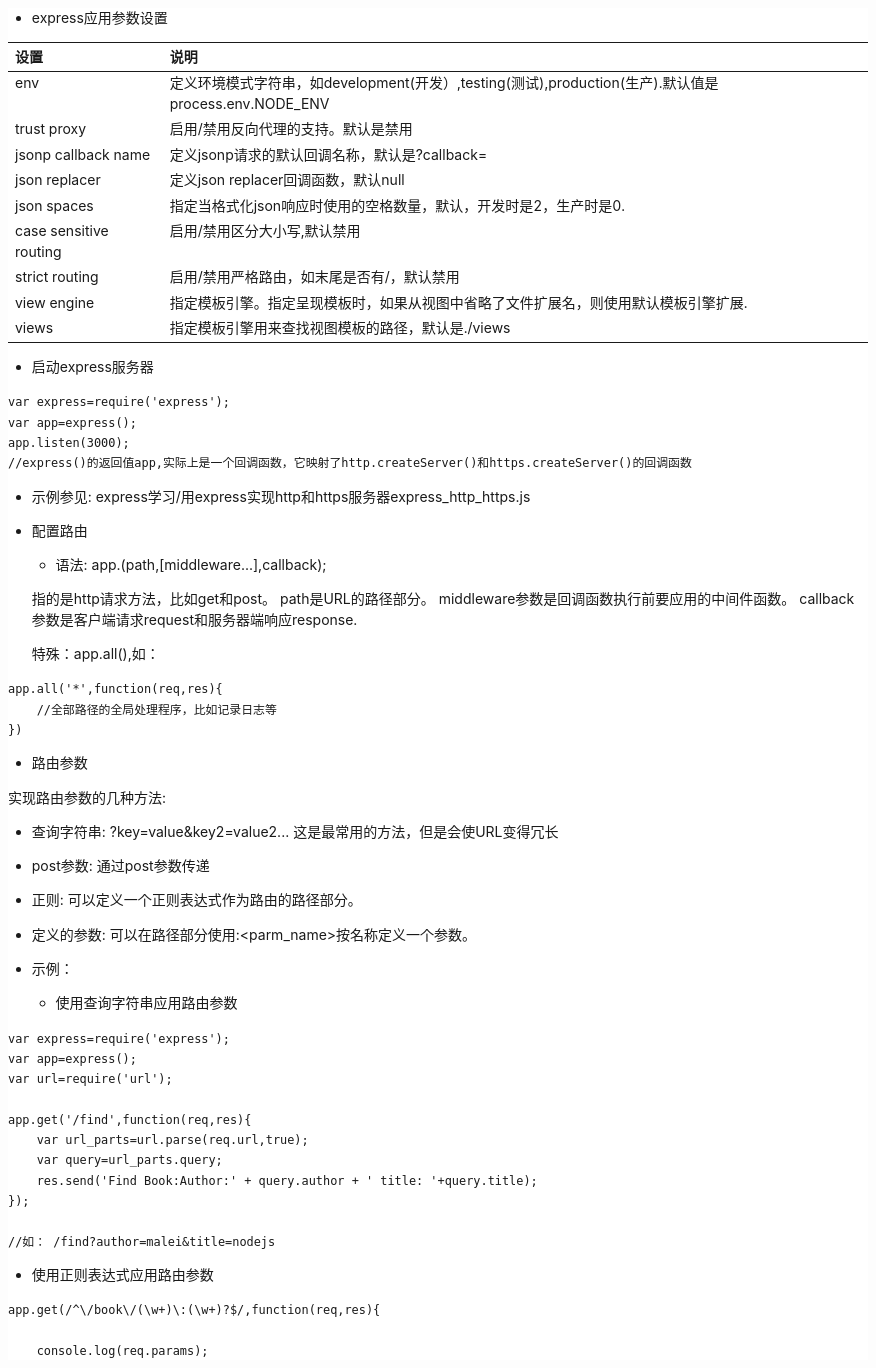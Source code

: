   * express应用参数设置

设置|说明
:---|:---
env|定义环境模式字符串，如development(开发）,testing(测试),production(生产).默认值是process.env.NODE_ENV
trust proxy|启用/禁用反向代理的支持。默认是禁用
jsonp callback name|定义jsonp请求的默认回调名称，默认是?callback=
json replacer|定义json replacer回调函数，默认null
json spaces|指定当格式化json响应时使用的空格数量，默认，开发时是2，生产时是0.
case sensitive routing|启用/禁用区分大小写,默认禁用
strict routing|启用/禁用严格路由，如末尾是否有/，默认禁用
view engine|指定模板引擎。指定呈现模板时，如果从视图中省略了文件扩展名，则使用默认模板引擎扩展.
views|指定模板引擎用来查找视图模板的路径，默认是./views

* 启动express服务器

```
var express=require('express');
var app=express();
app.listen(3000);
//express()的返回值app,实际上是一个回调函数，它映射了http.createServer()和https.createServer()的回调函数
```

  * 示例参见: express学习/用express实现http和https服务器express_http_https.js
  
* 配置路由  

  * 语法: app.<method>(path,[middleware...],callback);
  
  <method>指的是http请求方法，比如get和post。
  path是URL的路径部分。 
  middleware参数是回调函数执行前要应用的中间件函数。
  callback参数是客户端请求request和服务器端响应response.
  
  特殊：app.all(),如：
```
app.all('*',function(req,res){
    //全部路径的全局处理程序，比如记录日志等
})
```

* 路由参数

实现路由参数的几种方法:

  * 查询字符串: ?key=value&key2=value2... 这是最常用的方法，但是会使URL变得冗长
  * post参数:  通过post参数传递
  * 正则:      可以定义一个正则表达式作为路由的路径部分。
  * 定义的参数: 可以在路径部分使用:<parm_name>按名称定义一个参数。  
  
  
* 示例：
  * 使用查询字符串应用路由参数
```
var express=require('express');
var app=express();
var url=require('url');

app.get('/find',function(req,res){
    var url_parts=url.parse(req.url,true);
    var query=url_parts.query;
    res.send('Find Book:Author:' + query.author + ' title: '+query.title);
}); 

//如： /find?author=malei&title=nodejs
```   
  * 使用正则表达式应用路由参数
```
app.get(/^\/book\/(\w+)\:(\w+)?$/,function(req,res){
    
    console.log(req.params);
```